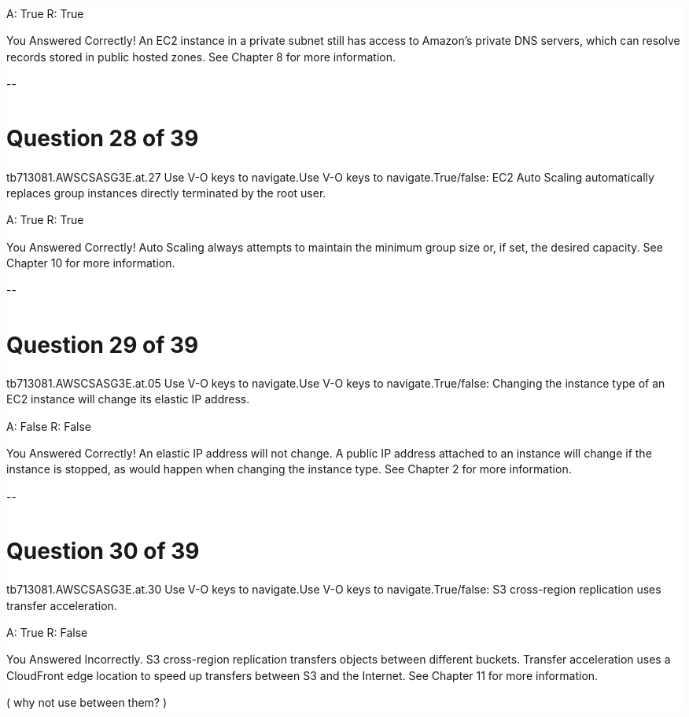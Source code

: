 A: True
R: True

You Answered Correctly!
An EC2 instance in a private subnet still has access to Amazon’s private DNS servers, which can resolve records stored in public hosted zones. See Chapter 8 for more information.

-- 

# Question 28 of 39 
tb713081.AWSCSASG3E.at.27
Use V-O keys to navigate.Use V-O keys to navigate.True/false: EC2 Auto Scaling automatically replaces group instances directly terminated by the root user.

A: True
R: True

You Answered Correctly!
Auto Scaling always attempts to maintain the minimum group size or, if set, the desired capacity. See Chapter 10 for more information.

-- 

# Question 29 of 39 
tb713081.AWSCSASG3E.at.05
Use V-O keys to navigate.Use V-O keys to navigate.True/false: Changing the instance type of an EC2 instance will change its elastic IP address.

A: False
R: False

You Answered Correctly!
An elastic IP address will not change. A public IP address attached to an instance will change if the instance is stopped, as would happen when changing the instance type. See Chapter 2 for more information.

--

# Question 30 of 39 
tb713081.AWSCSASG3E.at.30
Use V-O keys to navigate.Use V-O keys to navigate.True/false: S3 cross-region replication uses transfer acceleration.

A: True
R: False

You Answered Incorrectly.
S3 cross-region replication transfers objects between different buckets. Transfer acceleration uses a CloudFront edge location to speed up transfers between S3 and the Internet. See Chapter 11 for more information.
 
( why not use between them? )
